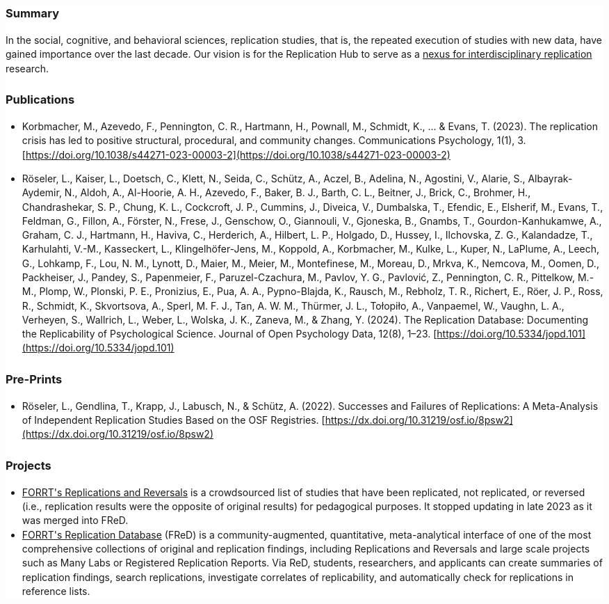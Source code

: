 
### Summary

In the social, cognitive, and behavioral sciences, replication studies, that is, the repeated execution of studies with new data, have gained importance over the last decade. Our vision is for the Replication Hub to serve as a [nexus for interdisciplinary replication](https://www.youtube.com/watch?v=nwaphcYP24A) research.


### Publications



* Korbmacher, M., Azevedo, F., Pennington, C. R., Hartmann, H., Pownall, M., Schmidt, K., ... & Evans, T. (2023). The replication crisis has led to positive structural, procedural, and community changes. Communications Psychology, 1(1), 3. [https://doi.org/10.1038/s44271-023-00003-2](https://doi.org/10.1038/s44271-023-00003-2) 

* Röseler, L., Kaiser, L., Doetsch, C., Klett, N., Seida, C., Schütz, A., Aczel, B., Adelina, N., Agostini, V., Alarie, S., Albayrak-Aydemir, N., Aldoh, A., Al-Hoorie, A. H., Azevedo, F., Baker, B. J., Barth, C. L., Beitner, J., Brick, C., Brohmer, H., Chandrashekar, S. P., Chung, K. L., Cockcroft, J. P., Cummins, J., Diveica, V., Dumbalska, T., Efendic, E., Elsherif, M., Evans, T., Feldman, G., Fillon, A., Förster, N., Frese, J., Genschow, O., Giannouli, V., Gjoneska, B., Gnambs, T., Gourdon-Kanhukamwe, A., Graham, C. J., Hartmann, H., Haviva, C., Herderich, A., Hilbert, L. P., Holgado, D., Hussey, I., Ilchovska, Z. G., Kalandadze, T., Karhulahti, V.-M., Kasseckert, L., Klingelhöfer-Jens, M., Koppold, A., Korbmacher, M., Kulke, L., Kuper, N., LaPlume, A., Leech, G., Lohkamp, F., Lou, N. M., Lynott, D., Maier, M., Meier, M., Montefinese, M., Moreau, D., Mrkva, K., Nemcova, M., Oomen, D., Packheiser, J., Pandey, S., Papenmeier, F., Paruzel-Czachura, M., Pavlov, Y. G., Pavlović, Z., Pennington, C. R., Pittelkow, M.-M., Plomp, W., Plonski, P. E., Pronizius, E., Pua, A. A., Pypno-Blajda, K., Rausch, M., Rebholz, T. R., Richert, E., Röer, J. P., Ross, R., Schmidt, K., Skvortsova, A., Sperl, M. F. J., Tan, A. W. M., Thürmer, J. L., Tołopiło, A., Vanpaemel, W., Vaughn, L. A., Verheyen, S., Wallrich, L., Weber, L., Wolska, J. K., Zaneva, M., & Zhang, Y. (2024). The Replication Database: Documenting the Replicability of Psychological Science.
Journal of Open Psychology Data, 12(8), 1–23. [https://doi.org/10.5334/jopd.101](https://doi.org/10.5334/jopd.101)

### Pre-Prints




* Röseler, L., Gendlina, T., Krapp, J., Labusch, N., & Schütz, A. (2022). Successes and Failures of Replications: A Meta-Analysis of Independent Replication Studies Based on the OSF Registries. [https://dx.doi.org/10.31219/osf.io/8psw2](https://dx.doi.org/10.31219/osf.io/8psw2) 


### Projects



* [FORRT's Replications and Reversals](https://forrt.org/reversals/) is a crowdsourced list of studies that have been replicated, not replicated, or reversed (i.e., replication results were the opposite of original results) for pedagogical purposes. It stopped updating in late 2023 as it was merged into FReD.
* [FORRT's Replication Database](https://metaanalyses.shinyapps.io/replicationdatabase/) (FReD) is a community-augmented, quantitative, meta-analytical interface of one of the most comprehensive collections of original and replication findings, including Replications and Reversals and large scale projects such as Many Labs or Registered Replication Reports. Via ReD, students, researchers, and applicants can create summaries of replication findings, search replications, investigate correlates of replicability, and automatically check for replications in reference lists.
